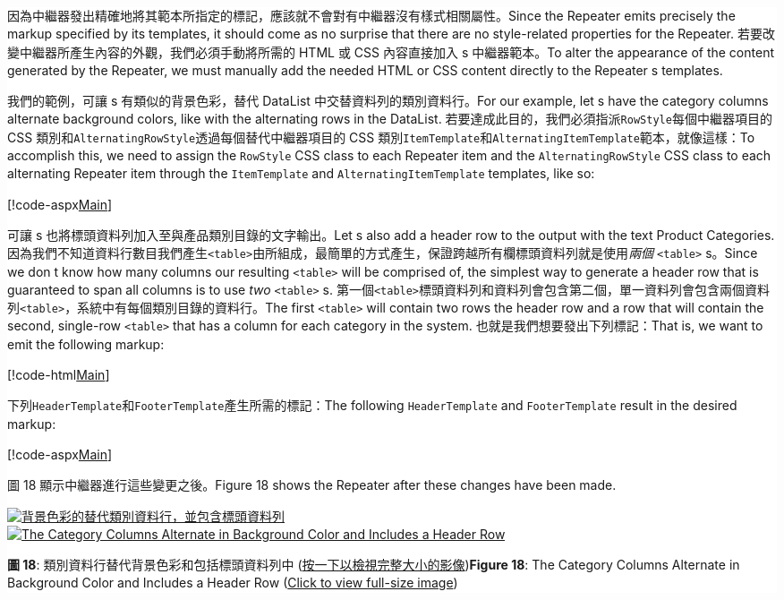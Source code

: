 <span data-ttu-id="10809-268">因為中繼器發出精確地將其範本所指定的標記，應該就不會對有中繼器沒有樣式相關屬性。</span><span class="sxs-lookup"><span data-stu-id="10809-268">Since the Repeater emits precisely the markup specified by its templates, it should come as no surprise that there are no style-related properties for the Repeater.</span></span> <span data-ttu-id="10809-269">若要改變中繼器所產生內容的外觀，我們必須手動將所需的 HTML 或 CSS 內容直接加入 s 中繼器範本。</span><span class="sxs-lookup"><span data-stu-id="10809-269">To alter the appearance of the content generated by the Repeater, we must manually add the needed HTML or CSS content directly to the Repeater s templates.</span></span>

<span data-ttu-id="10809-270">我們的範例，可讓 s 有類似的背景色彩，替代 DataList 中交替資料列的類別資料行。</span><span class="sxs-lookup"><span data-stu-id="10809-270">For our example, let s have the category columns alternate background colors, like with the alternating rows in the DataList.</span></span> <span data-ttu-id="10809-271">若要達成此目的，我們必須指派`RowStyle`每個中繼器項目的 CSS 類別和`AlternatingRowStyle`透過每個替代中繼器項目的 CSS 類別`ItemTemplate`和`AlternatingItemTemplate`範本，就像這樣：</span><span class="sxs-lookup"><span data-stu-id="10809-271">To accomplish this, we need to assign the `RowStyle` CSS class to each Repeater item and the `AlternatingRowStyle` CSS class to each alternating Repeater item through the `ItemTemplate` and `AlternatingItemTemplate` templates, like so:</span></span>


[!code-aspx[Main](displaying-data-with-the-datalist-and-repeater-controls-vb/samples/sample9.aspx)]

<span data-ttu-id="10809-272">可讓 s 也將標頭資料列加入至與產品類別目錄的文字輸出。</span><span class="sxs-lookup"><span data-stu-id="10809-272">Let s also add a header row to the output with the text Product Categories.</span></span> <span data-ttu-id="10809-273">因為我們不知道資料行數目我們產生`<table>`由所組成，最簡單的方式產生，保證跨越所有欄標頭資料列就是使用*兩個* `<table>` s。</span><span class="sxs-lookup"><span data-stu-id="10809-273">Since we don t know how many columns our resulting `<table>` will be comprised of, the simplest way to generate a header row that is guaranteed to span all columns is to use *two* `<table>` s.</span></span> <span data-ttu-id="10809-274">第一個`<table>`標頭資料列和資料列會包含第二個，單一資料列會包含兩個資料列`<table>`，系統中有每個類別目錄的資料行。</span><span class="sxs-lookup"><span data-stu-id="10809-274">The first `<table>` will contain two rows the header row and a row that will contain the second, single-row `<table>` that has a column for each category in the system.</span></span> <span data-ttu-id="10809-275">也就是我們想要發出下列標記：</span><span class="sxs-lookup"><span data-stu-id="10809-275">That is, we want to emit the following markup:</span></span>


[!code-html[Main](displaying-data-with-the-datalist-and-repeater-controls-vb/samples/sample10.html)]

<span data-ttu-id="10809-276">下列`HeaderTemplate`和`FooterTemplate`產生所需的標記：</span><span class="sxs-lookup"><span data-stu-id="10809-276">The following `HeaderTemplate` and `FooterTemplate` result in the desired markup:</span></span>


[!code-aspx[Main](displaying-data-with-the-datalist-and-repeater-controls-vb/samples/sample11.aspx)]

<span data-ttu-id="10809-277">圖 18 顯示中繼器進行這些變更之後。</span><span class="sxs-lookup"><span data-stu-id="10809-277">Figure 18 shows the Repeater after these changes have been made.</span></span>


<span data-ttu-id="10809-278">[![背景色彩的替代類別資料行，並包含標頭資料列](displaying-data-with-the-datalist-and-repeater-controls-vb/_static/image49.png)](displaying-data-with-the-datalist-and-repeater-controls-vb/_static/image48.png)</span><span class="sxs-lookup"><span data-stu-id="10809-278">[![The Category Columns Alternate in Background Color and Includes a Header Row](displaying-data-with-the-datalist-and-repeater-controls-vb/_static/image49.png)](displaying-data-with-the-datalist-and-repeater-controls-vb/_static/image48.png)</span></span>

<span data-ttu-id="10809-279">**圖 18**: 類別資料行替代背景色彩和包括標頭資料列中 ([按一下以檢視完整大小的影像](displaying-data-with-the-datalist-and-repeater-controls-vb/_static/image50.png))</span><span class="sxs-lookup"><span data-stu-id="10809-279">**Figure 18**: The Category Columns Alternate in Background Color and Includes a Header Row ([Click to view full-size image](displaying-data-with-the-datalist-and-repeater-controls-vb/_static/image50.png))</span></span>
